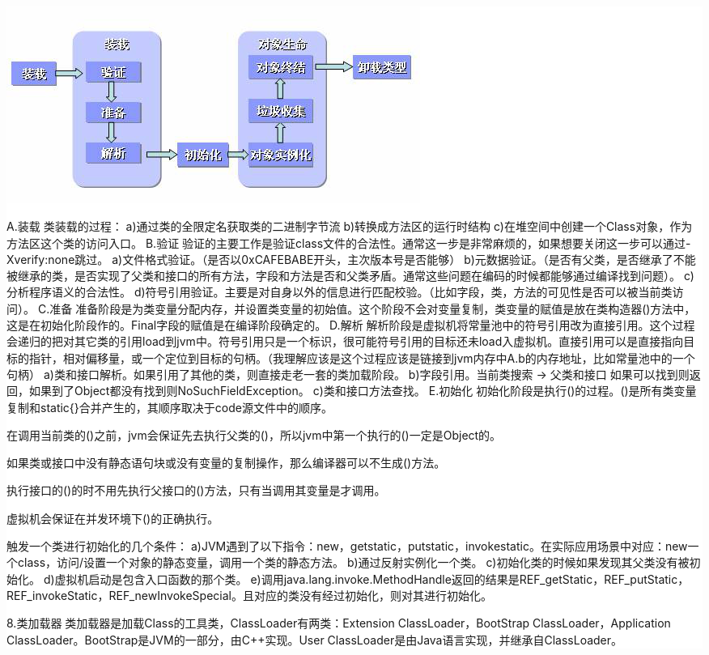 ![class-life](../images/class-life.png)

A.装载
类装载的过程：
a)通过类的全限定名获取类的二进制字节流
b)转换成方法区的运行时结构
c)在堆空间中创建一个Class对象，作为方法区这个类的访问入口。
B.验证
验证的主要工作是验证class文件的合法性。通常这一步是非常麻烦的，如果想要关闭这一步可以通过-Xverify:none跳过。
a)文件格式验证。（是否以0xCAFEBABE开头，主次版本号是否能够）
b)元数据验证。（是否有父类，是否继承了不能被继承的类，是否实现了父类和接口的所有方法，字段和方法是否和父类矛盾。通常这些问题在编码的时候都能够通过编译找到问题）。
c)分析程序语义的合法性。
d)符号引用验证。主要是对自身以外的信息进行匹配校验。（比如字段，类，方法的可见性是否可以被当前类访问）。
C.准备
准备阶段是为类变量分配内存，并设置类变量的初始值。这个阶段不会对变量复制，类变量的赋值是放在类构造器<clinit>()方法中，这是在初始化阶段作的。Final字段的赋值是在编译阶段确定的。
D.解析
解析阶段是虚拟机将常量池中的符号引用改为直接引用。这个过程会递归的把对其它类的引用load到jvm中。符号引用只是一个标识，很可能符号引用的目标还未load入虚拟机。直接引用可以是直接指向目标的指针，相对偏移量，或一个定位到目标的句柄。（我理解应该是这个过程应该是链接到jvm内存中A.b的内存地址，比如常量池中的一个句柄）
a)类和接口解析。如果引用了其他的类，则直接走老一套的类加载阶段。
b)字段引用。当前类搜索 -> 父类和接口 如果可以找到则返回，如果到了Object都没有找到则NoSuchFieldException。
c)类和接口方法查找。
E.初始化
初始化阶段是执行<clinit>()的过程。<clinit>()是所有类变量复制和static{}合并产生的，其顺序取决于code源文件中的顺序。

在调用当前类的<clinit>()之前，jvm会保证先去执行父类的<clinit>()，所以jvm中第一个执行的<clinit>()一定是Object的。

如果类或接口中没有静态语句块或没有变量的复制操作，那么编译器可以不生成<clinit>()方法。

执行接口的<clinit>()的时不用先执行父接口的<clinit>()方法，只有当调用其变量是才调用。

虚拟机会保证在并发环境下<clinit>()的正确执行。

触发一个类进行初始化的几个条件：
a)JVM遇到了以下指令：new，getstatic，putstatic，invokestatic。在实际应用场景中对应：new一个class，访问/设置一个对象的静态变量，调用一个类的静态方法。
b)通过反射实例化一个类。
c)初始化类的时候如果发现其父类没有被初始化。
d)虚拟机启动是包含入口函数的那个类。
e)调用java.lang.invoke.MethodHandle返回的结果是REF_getStatic，REF_putStatic，REF_invokeStatic，REF_newInvokeSpecial。且对应的类没有经过初始化，则对其进行初始化。

8.类加载器
类加载器是加载Class的工具类，ClassLoader有两类：Extension ClassLoader，BootStrap ClassLoader，Application ClassLoader。BootStrap是JVM的一部分，由C++实现。User ClassLoader是由Java语言实现，并继承自ClassLoader。
